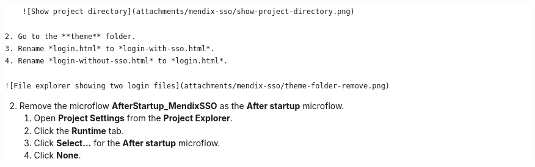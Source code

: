         ![Show project directory](attachments/mendix-sso/show-project-directory.png)

    2. Go to the **theme** folder.
    3. Rename *login.html* to *login-with-sso.html*.
    4. Rename *login-without-sso.html* to *login.html*.

    ![File explorer showing two login files](attachments/mendix-sso/theme-folder-remove.png)

2. Remove the microflow **AfterStartup_MendixSSO** as the **After startup** microflow.
    1. Open **Project Settings** from the **Project Explorer**.
    2. Click the **Runtime** tab.
    3. Click **Select…** for the **After startup** microflow.
    4. Click **None**.